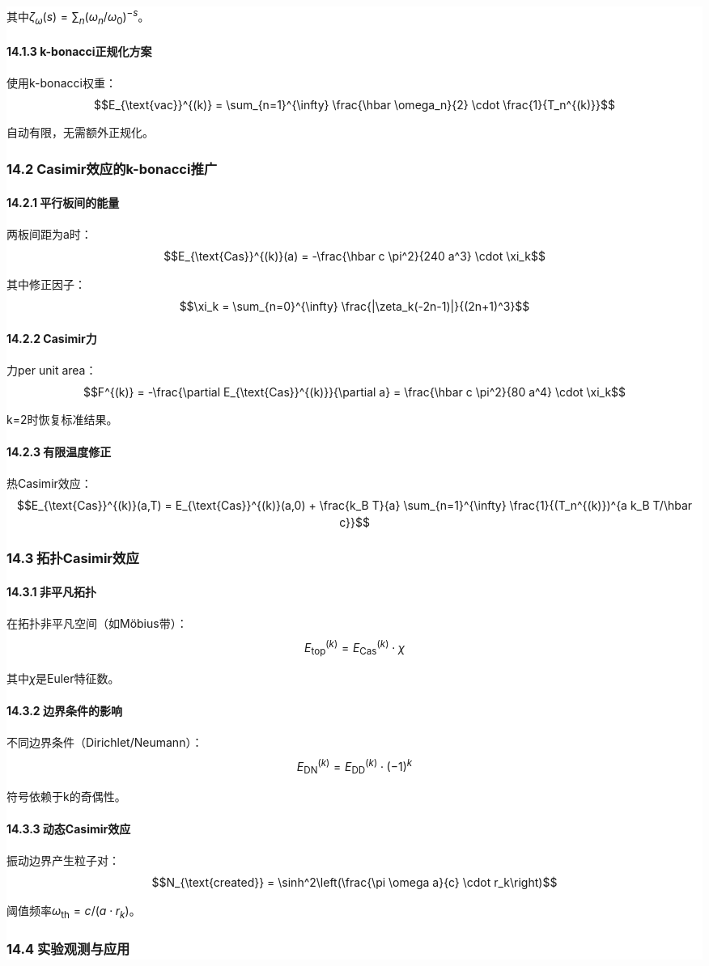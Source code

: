 其中$\zeta_{\omega}(s) = \sum_n (\omega_n/\omega_0)^{-s}$。

#### 14.1.3 k-bonacci正规化方案

使用k-bonacci权重：
$$E_{\text{vac}}^{(k)} = \sum_{n=1}^{\infty} \frac{\hbar \omega_n}{2} \cdot \frac{1}{T_n^{(k)}}$$

自动有限，无需额外正规化。

### 14.2 Casimir效应的k-bonacci推广

#### 14.2.1 平行板间的能量

两板间距为a时：
$$E_{\text{Cas}}^{(k)}(a) = -\frac{\hbar c \pi^2}{240 a^3} \cdot \xi_k$$

其中修正因子：
$$\xi_k = \sum_{n=0}^{\infty} \frac{|\zeta_k(-2n-1)|}{(2n+1)^3}$$

#### 14.2.2 Casimir力

力per unit area：
$$F^{(k)} = -\frac{\partial E_{\text{Cas}}^{(k)}}{\partial a} = \frac{\hbar c \pi^2}{80 a^4} \cdot \xi_k$$

k=2时恢复标准结果。

#### 14.2.3 有限温度修正

热Casimir效应：
$$E_{\text{Cas}}^{(k)}(a,T) = E_{\text{Cas}}^{(k)}(a,0) + \frac{k_B T}{a} \sum_{n=1}^{\infty} \frac{1}{(T_n^{(k)})^{a k_B T/\hbar c}}$$

### 14.3 拓扑Casimir效应

#### 14.3.1 非平凡拓扑

在拓扑非平凡空间（如Möbius带）：
$$E_{\text{top}}^{(k)} = E_{\text{Cas}}^{(k)} \cdot \chi$$

其中$\chi$是Euler特征数。

#### 14.3.2 边界条件的影响

不同边界条件（Dirichlet/Neumann）：
$$E_{\text{DN}}^{(k)} = E_{\text{DD}}^{(k)} \cdot (-1)^k$$

符号依赖于k的奇偶性。

#### 14.3.3 动态Casimir效应

振动边界产生粒子对：
$$N_{\text{created}} = \sinh^2\left(\frac{\pi \omega a}{c} \cdot r_k\right)$$

阈值频率$\omega_{\text{th}} = c/(a \cdot r_k)$。

### 14.4 实验观测与应用
